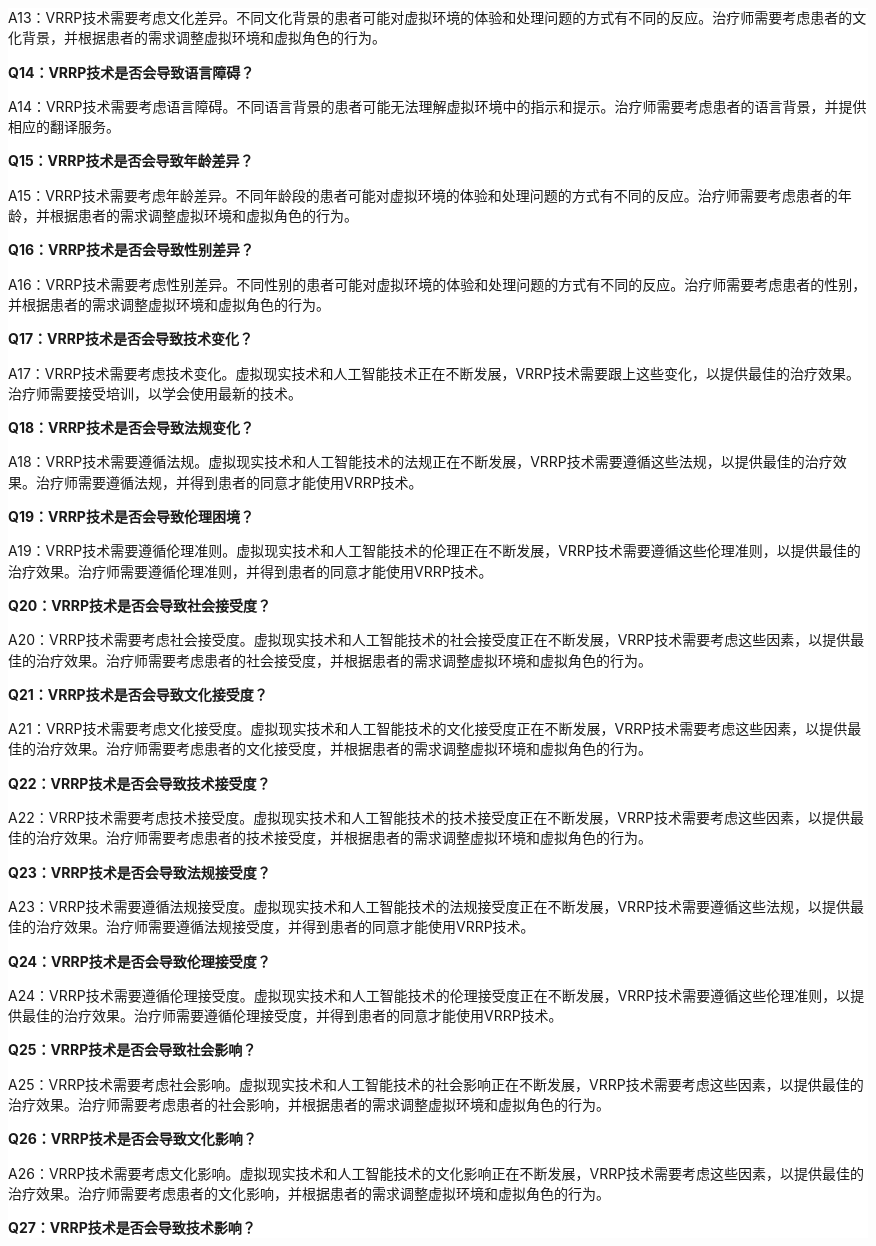 A13：VRRP技术需要考虑文化差异。不同文化背景的患者可能对虚拟环境的体验和处理问题的方式有不同的反应。治疗师需要考虑患者的文化背景，并根据患者的需求调整虚拟环境和虚拟角色的行为。

**Q14：VRRP技术是否会导致语言障碍？**

A14：VRRP技术需要考虑语言障碍。不同语言背景的患者可能无法理解虚拟环境中的指示和提示。治疗师需要考虑患者的语言背景，并提供相应的翻译服务。

**Q15：VRRP技术是否会导致年龄差异？**

A15：VRRP技术需要考虑年龄差异。不同年龄段的患者可能对虚拟环境的体验和处理问题的方式有不同的反应。治疗师需要考虑患者的年龄，并根据患者的需求调整虚拟环境和虚拟角色的行为。

**Q16：VRRP技术是否会导致性别差异？**

A16：VRRP技术需要考虑性别差异。不同性别的患者可能对虚拟环境的体验和处理问题的方式有不同的反应。治疗师需要考虑患者的性别，并根据患者的需求调整虚拟环境和虚拟角色的行为。

**Q17：VRRP技术是否会导致技术变化？**

A17：VRRP技术需要考虑技术变化。虚拟现实技术和人工智能技术正在不断发展，VRRP技术需要跟上这些变化，以提供最佳的治疗效果。治疗师需要接受培训，以学会使用最新的技术。

**Q18：VRRP技术是否会导致法规变化？**

A18：VRRP技术需要遵循法规。虚拟现实技术和人工智能技术的法规正在不断发展，VRRP技术需要遵循这些法规，以提供最佳的治疗效果。治疗师需要遵循法规，并得到患者的同意才能使用VRRP技术。

**Q19：VRRP技术是否会导致伦理困境？**

A19：VRRP技术需要遵循伦理准则。虚拟现实技术和人工智能技术的伦理正在不断发展，VRRP技术需要遵循这些伦理准则，以提供最佳的治疗效果。治疗师需要遵循伦理准则，并得到患者的同意才能使用VRRP技术。

**Q20：VRRP技术是否会导致社会接受度？**

A20：VRRP技术需要考虑社会接受度。虚拟现实技术和人工智能技术的社会接受度正在不断发展，VRRP技术需要考虑这些因素，以提供最佳的治疗效果。治疗师需要考虑患者的社会接受度，并根据患者的需求调整虚拟环境和虚拟角色的行为。

**Q21：VRRP技术是否会导致文化接受度？**

A21：VRRP技术需要考虑文化接受度。虚拟现实技术和人工智能技术的文化接受度正在不断发展，VRRP技术需要考虑这些因素，以提供最佳的治疗效果。治疗师需要考虑患者的文化接受度，并根据患者的需求调整虚拟环境和虚拟角色的行为。

**Q22：VRRP技术是否会导致技术接受度？**

A22：VRRP技术需要考虑技术接受度。虚拟现实技术和人工智能技术的技术接受度正在不断发展，VRRP技术需要考虑这些因素，以提供最佳的治疗效果。治疗师需要考虑患者的技术接受度，并根据患者的需求调整虚拟环境和虚拟角色的行为。

**Q23：VRRP技术是否会导致法规接受度？**

A23：VRRP技术需要遵循法规接受度。虚拟现实技术和人工智能技术的法规接受度正在不断发展，VRRP技术需要遵循这些法规，以提供最佳的治疗效果。治疗师需要遵循法规接受度，并得到患者的同意才能使用VRRP技术。

**Q24：VRRP技术是否会导致伦理接受度？**

A24：VRRP技术需要遵循伦理接受度。虚拟现实技术和人工智能技术的伦理接受度正在不断发展，VRRP技术需要遵循这些伦理准则，以提供最佳的治疗效果。治疗师需要遵循伦理接受度，并得到患者的同意才能使用VRRP技术。

**Q25：VRRP技术是否会导致社会影响？**

A25：VRRP技术需要考虑社会影响。虚拟现实技术和人工智能技术的社会影响正在不断发展，VRRP技术需要考虑这些因素，以提供最佳的治疗效果。治疗师需要考虑患者的社会影响，并根据患者的需求调整虚拟环境和虚拟角色的行为。

**Q26：VRRP技术是否会导致文化影响？**

A26：VRRP技术需要考虑文化影响。虚拟现实技术和人工智能技术的文化影响正在不断发展，VRRP技术需要考虑这些因素，以提供最佳的治疗效果。治疗师需要考虑患者的文化影响，并根据患者的需求调整虚拟环境和虚拟角色的行为。

**Q27：VRRP技术是否会导致技术影响？**
